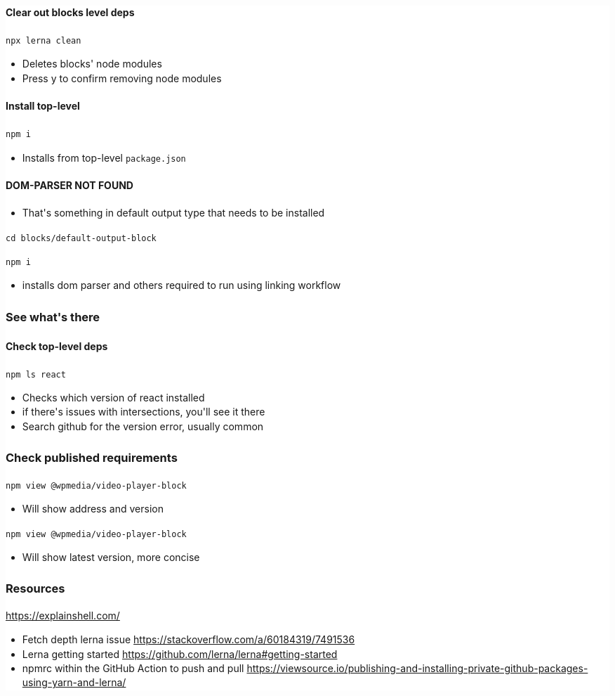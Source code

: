 #### Clear out blocks level deps

`npx lerna clean`

- Deletes blocks' node modules
- Press y to confirm removing node modules

#### Install top-level

`npm i`

- Installs from top-level `package.json`

#### **DOM-PARSER NOT FOUND**

- That's something in default output type that needs to be installed

`cd blocks/default-output-block`

`npm i`

- installs dom parser and others required to run using linking workflow

### See what's there

#### Check top-level deps

`npm ls react`

- Checks which version of react installed
- if there's issues with intersections, you'll see it there
- Search github for the version error, usually common

### Check published requirements

`npm view @wpmedia/video-player-block`

- Will show address and version

`npm view @wpmedia/video-player-block`

- Will show latest version, more concise

### Resources

https://explainshell.com/
- Fetch depth lerna issue https://stackoverflow.com/a/60184319/7491536
- Lerna getting started https://github.com/lerna/lerna#getting-started
- npmrc within the GitHub Action to push and pull https://viewsource.io/publishing-and-installing-private-github-packages-using-yarn-and-lerna/
